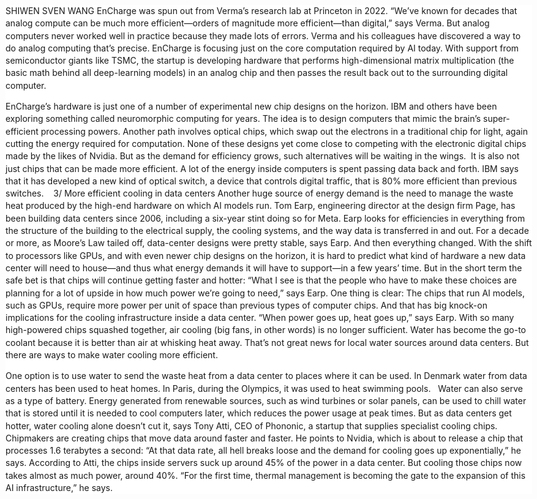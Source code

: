 SHIWEN SVEN WANG   EnCharge was spun out from Verma’s research lab at Princeton in 2022. “We’ve known for decades that analog compute can be much more efficient—orders of magnitude more efficient—than digital,” says Verma. But analog computers never worked well in practice because they made lots of errors. Verma and his colleagues have discovered a way to do analog computing that’s precise. EnCharge is focusing just on the core computation required by AI today. With support from semiconductor giants like TSMC, the startup is developing hardware that performs high-dimensional matrix multiplication (the basic math behind all deep-learning models) in an analog chip and then passes the result back out to the surrounding digital computer.

EnCharge’s hardware is just one of a number of experimental new chip designs on the horizon. IBM and others have been exploring something called neuromorphic computing for years. The idea is to design computers that mimic the brain’s super-efficient processing powers. Another path involves optical chips, which swap out the electrons in a traditional chip for light, again cutting the energy required for computation. None of these designs yet come close to competing with the electronic digital chips made by the likes of Nvidia. But as the demand for efficiency grows, such alternatives will be waiting in the wings.  It is also not just chips that can be made more efficient. A lot of the energy inside computers is spent passing data back and forth. IBM says that it has developed a new kind of optical switch, a device that controls digital traffic, that is 80% more efficient than previous switches.     3/ More efficient cooling in data centers Another huge source of energy demand is the need to manage the waste heat produced by the high-end hardware on which AI models run. Tom Earp, engineering director at the design firm Page, has been building data centers since 2006, including a six-year stint doing so for Meta. Earp looks for efficiencies in everything from the structure of the building to the electrical supply, the cooling systems, and the way data is transferred in and out. For a decade or more, as Moore’s Law tailed off, data-center designs were pretty stable, says Earp. And then everything changed. With the shift to processors like GPUs, and with even newer chip designs on the horizon, it is hard to predict what kind of hardware a new data center will need to house—and thus what energy demands it will have to support—in a few years’ time. But in the short term the safe bet is that chips will continue getting faster and hotter: “What I see is that the people who have to make these choices are planning for a lot of upside in how much power we’re going to need,” says Earp. One thing is clear: The chips that run AI models, such as GPUs, require more power per unit of space than previous types of computer chips. And that has big knock-on implications for the cooling infrastructure inside a data center. “When power goes up, heat goes up,” says Earp. With so many high-powered chips squashed together, air cooling (big fans, in other words) is no longer sufficient. Water has become the go-to coolant because it is better than air at whisking heat away. That’s not great news for local water sources around data centers. But there are ways to make water cooling more efficient.

One option is to use water to send the waste heat from a data center to places where it can be used. In Denmark water from data centers has been used to heat homes. In Paris, during the Olympics, it was used to heat swimming pools.   Water can also serve as a type of battery. Energy generated from renewable sources, such as wind turbines or solar panels, can be used to chill water that is stored until it is needed to cool computers later, which reduces the power usage at peak times. But as data centers get hotter, water cooling alone doesn’t cut it, says Tony Atti, CEO of Phononic, a startup that supplies specialist cooling chips. Chipmakers are creating chips that move data around faster and faster. He points to Nvidia, which is about to release a chip that processes 1.6 terabytes a second: “At that data rate, all hell breaks loose and the demand for cooling goes up exponentially,” he says. According to Atti, the chips inside servers suck up around 45% of the power in a data center. But cooling those chips now takes almost as much power, around 40%. “For the first time, thermal management is becoming the gate to the expansion of this AI infrastructure,” he says.
